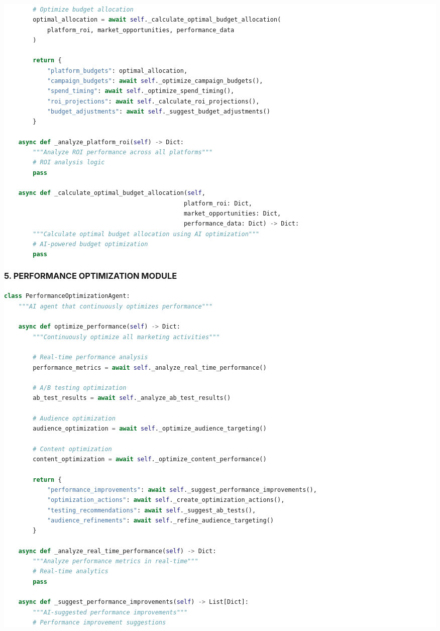 ```python
        # Optimize budget allocation
        optimal_allocation = await self._calculate_optimal_budget_allocation(
            platform_roi, market_opportunities, performance_data
        )
        
        return {
            "platform_budgets": optimal_allocation,
            "campaign_budgets": await self._optimize_campaign_budgets(),
            "spend_timing": await self._optimize_spend_timing(),
            "roi_projections": await self._calculate_roi_projections(),
            "budget_adjustments": await self._suggest_budget_adjustments()
        }
    
    async def _analyze_platform_roi(self) -> Dict:
        """Analyze ROI performance across all platforms"""
        # ROI analysis logic
        pass
    
    async def _calculate_optimal_budget_allocation(self,
                                                  platform_roi: Dict,
                                                  market_opportunities: Dict,
                                                  performance_data: Dict) -> Dict:
        """Calculate optimal budget allocation using AI optimization"""
        # AI-powered budget optimization
        pass
```

### **5. PERFORMANCE OPTIMIZATION MODULE**

```python
class PerformanceOptimizationAgent:
    """AI agent that continuously optimizes performance"""
    
    async def optimize_performance(self) -> Dict:
        """Continuously optimize all marketing activities"""
        
        # Real-time performance analysis
        performance_metrics = await self._analyze_real_time_performance()
        
        # A/B testing optimization
        ab_test_results = await self._analyze_ab_test_results()
        
        # Audience optimization
        audience_optimization = await self._optimize_audience_targeting()
        
        # Content optimization
        content_optimization = await self._optimize_content_performance()
        
        return {
            "performance_improvements": await self._suggest_performance_improvements(),
            "optimization_actions": await self._create_optimization_actions(),
            "testing_recommendations": await self._suggest_ab_tests(),
            "audience_refinements": await self._refine_audience_targeting()
        }
    
    async def _analyze_real_time_performance(self) -> Dict:
        """Analyze performance metrics in real-time"""
        # Real-time analytics
        pass
    
    async def _suggest_performance_improvements(self) -> List[Dict]:
        """AI-suggested performance improvements"""
        # Performance improvement suggestions
```
